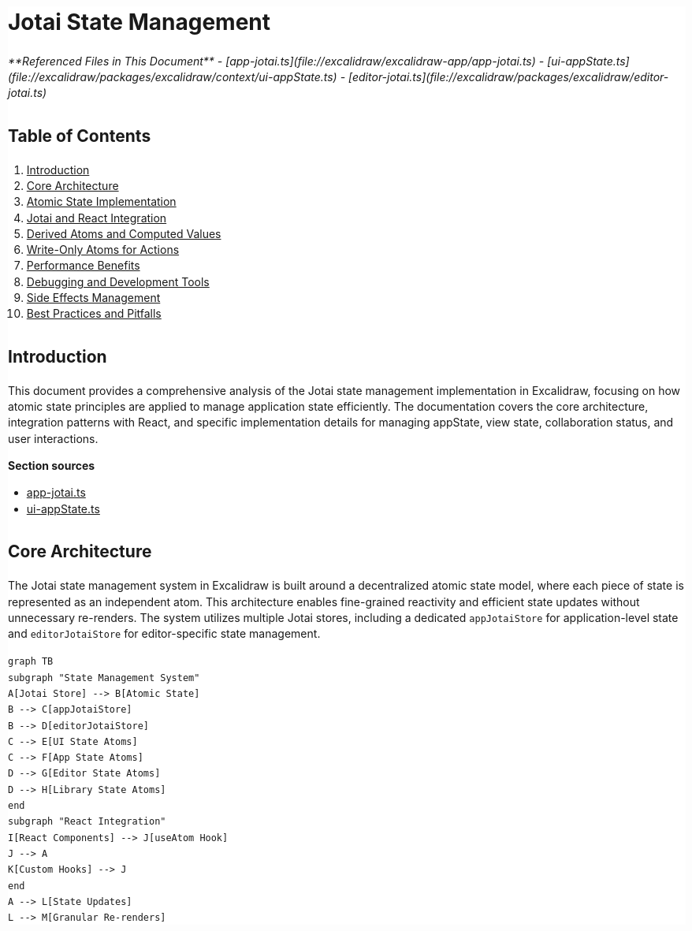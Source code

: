 # Jotai State Management

<cite>
**Referenced Files in This Document**   
- [app-jotai.ts](file://excalidraw/excalidraw-app/app-jotai.ts)
- [ui-appState.ts](file://excalidraw/packages/excalidraw/context/ui-appState.ts)
- [editor-jotai.ts](file://excalidraw/packages/excalidraw/editor-jotai.ts)
</cite>

## Table of Contents
1. [Introduction](#introduction)
2. [Core Architecture](#core-architecture)
3. [Atomic State Implementation](#atomic-state-implementation)
4. [Jotai and React Integration](#jotai-and-react-integration)
5. [Derived Atoms and Computed Values](#derived-atoms-and-computed-values)
6. [Write-Only Atoms for Actions](#write-only-atoms-for-actions)
7. [Performance Benefits](#performance-benefits)
8. [Debugging and Development Tools](#debugging-and-development-tools)
9. [Side Effects Management](#side-effects-management)
10. [Best Practices and Pitfalls](#best-practices-and-pitfalls)

## Introduction
This document provides a comprehensive analysis of the Jotai state management implementation in Excalidraw, focusing on how atomic state principles are applied to manage application state efficiently. The documentation covers the core architecture, integration patterns with React, and specific implementation details for managing appState, view state, collaboration status, and user interactions.

**Section sources**
- [app-jotai.ts](file://excalidraw/excalidraw-app/app-jotai.ts#L1-L36)
- [ui-appState.ts](file://excalidraw/packages/excalidraw/context/ui-appState.ts#L1-L7)

## Core Architecture
The Jotai state management system in Excalidraw is built around a decentralized atomic state model, where each piece of state is represented as an independent atom. This architecture enables fine-grained reactivity and efficient state updates without unnecessary re-renders. The system utilizes multiple Jotai stores, including a dedicated `appJotaiStore` for application-level state and `editorJotaiStore` for editor-specific state management.

```mermaid
graph TB
subgraph "State Management System"
A[Jotai Store] --> B[Atomic State]
B --> C[appJotaiStore]
B --> D[editorJotaiStore]
C --> E[UI State Atoms]
C --> F[App State Atoms]
D --> G[Editor State Atoms]
D --> H[Library State Atoms]
end
subgraph "React Integration"
I[React Components] --> J[useAtom Hook]
J --> A
K[Custom Hooks] --> J
end
A --> L[State Updates]
L --> M[Granular Re-renders]
```
